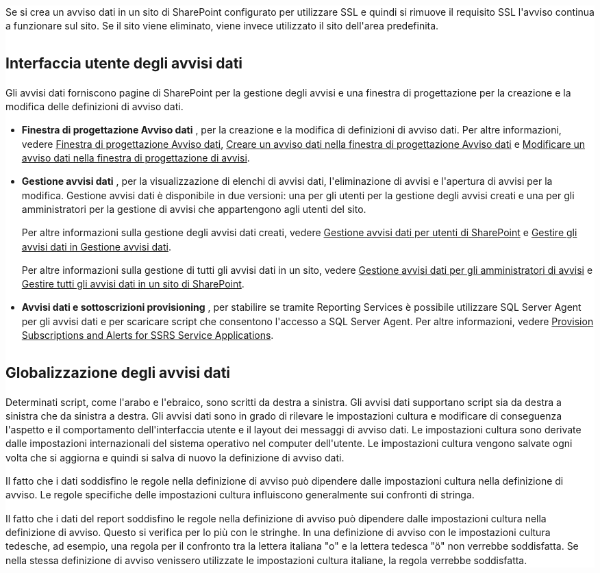  Se si crea un avviso dati in un sito di SharePoint configurato per utilizzare SSL e quindi si rimuove il requisito SSL l'avviso continua a funzionare sul sito. Se il sito viene eliminato, viene invece utilizzato il sito dell'area predefinita.  
  
##  <a name="UserInterface"></a> Interfaccia utente degli avvisi dati  
 Gli avvisi dati forniscono pagine di SharePoint per la gestione degli avvisi e una finestra di progettazione per la creazione e la modifica delle definizioni di avviso dati.  
  
-   **Finestra di progettazione Avviso dati** , per la creazione e la modifica di definizioni di avviso dati. Per altre informazioni, vedere [Finestra di progettazione Avviso dati](../reporting-services/data-alert-designer.md), [Creare un avviso dati nella finestra di progettazione Avviso dati](../reporting-services/create-a-data-alert-in-data-alert-designer.md) e [Modificare un avviso dati nella finestra di progettazione di avvisi](../reporting-services/edit-a-data-alert-in-alert-designer.md).  
  
-   **Gestione avvisi dati** , per la visualizzazione di elenchi di avvisi dati, l'eliminazione di avvisi e l'apertura di avvisi per la modifica. Gestione avvisi dati è disponibile in due versioni: una per gli utenti per la gestione degli avvisi creati e una per gli amministratori per la gestione di avvisi che appartengono agli utenti del sito.  
  
     Per altre informazioni sulla gestione degli avvisi dati creati, vedere [Gestione avvisi dati per utenti di SharePoint](../reporting-services/data-alert-manager-for-sharepoint-users.md) e [Gestire gli avvisi dati in Gestione avvisi dati](../reporting-services/manage-my-data-alerts-in-data-alert-manager.md).  
  
     Per altre informazioni sulla gestione di tutti gli avvisi dati in un sito, vedere [Gestione avvisi dati per gli amministratori di avvisi](../reporting-services/data-alert-manager-for-alerting-administrators.md) e [Gestire tutti gli avvisi dati in un sito di SharePoint](../reporting-services/manage-all-data-alerts-on-a-sharepoint-site-in-data-alert-manager.md).  
  
-   **Avvisi dati e sottoscrizioni provisioning** , per stabilire se tramite Reporting Services è possibile utilizzare SQL Server Agent per gli avvisi dati e per scaricare script che consentono l'accesso a SQL Server Agent. Per altre informazioni, vedere [Provision Subscriptions and Alerts for SSRS Service Applications](../reporting-services/install-windows/provision-subscriptions-and-alerts-for-ssrs-service-applications.md).  
  
##  <a name="Globalization"></a> Globalizzazione degli avvisi dati  
 Determinati script, come l'arabo e l'ebraico, sono scritti da destra a sinistra. Gli avvisi dati supportano script sia da destra a sinistra che da sinistra a destra. Gli avvisi dati sono in grado di rilevare le impostazioni cultura e modificare di conseguenza l'aspetto e il comportamento dell'interfaccia utente e il layout dei messaggi di avviso dati. Le impostazioni cultura sono derivate dalle impostazioni internazionali del sistema operativo nel computer dell'utente. Le impostazioni cultura vengono salvate ogni volta che si aggiorna e quindi si salva di nuovo la definizione di avviso dati.  
  
 Il fatto che i dati soddisfino le regole nella definizione di avviso può dipendere dalle impostazioni cultura nella definizione di avviso. Le regole specifiche delle impostazioni cultura influiscono generalmente sui confronti di stringa.  
  
 Il fatto che i dati del report soddisfino le regole nella definizione di avviso può dipendere dalle impostazioni cultura nella definizione di avviso. Questo si verifica per lo più con le stringhe. In una definizione di avviso con le impostazioni cultura tedesche, ad esempio, una regola per il confronto tra la lettera italiana "o" e la lettera tedesca "ö" non verrebbe soddisfatta. Se nella stessa definizione di avviso venissero utilizzate le impostazioni cultura italiane, la regola verrebbe soddisfatta.  
  